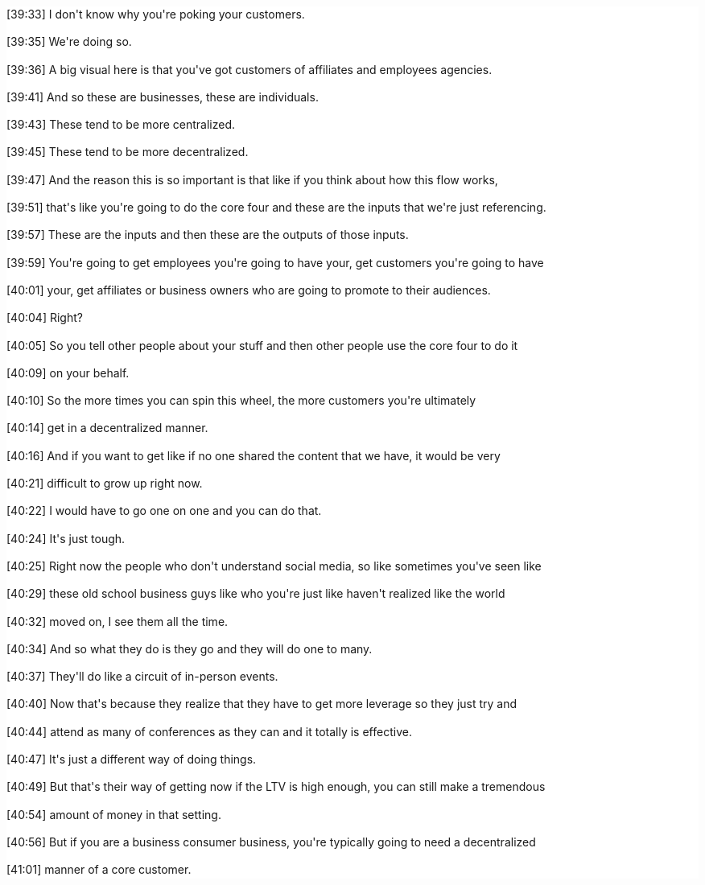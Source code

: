 [39:33] I don't know why you're poking your customers.

[39:35] We're doing so.

[39:36] A big visual here is that you've got customers of affiliates and employees agencies.

[39:41] And so these are businesses, these are individuals.

[39:43] These tend to be more centralized.

[39:45] These tend to be more decentralized.

[39:47] And the reason this is so important is that like if you think about how this flow works,

[39:51] that's like you're going to do the core four and these are the inputs that we're just referencing.

[39:57] These are the inputs and then these are the outputs of those inputs.

[39:59] You're going to get employees you're going to have your, get customers you're going to have

[40:01] your, get affiliates or business owners who are going to promote to their audiences.

[40:04] Right?

[40:05] So you tell other people about your stuff and then other people use the core four to do it

[40:09] on your behalf.

[40:10] So the more times you can spin this wheel, the more customers you're ultimately

[40:14] get in a decentralized manner.

[40:16] And if you want to get like if no one shared the content that we have, it would be very

[40:21] difficult to grow up right now.

[40:22] I would have to go one on one and you can do that.

[40:24] It's just tough.

[40:25] Right now the people who don't understand social media, so like sometimes you've seen like

[40:29] these old school business guys like who you're just like haven't realized like the world

[40:32] moved on, I see them all the time.

[40:34] And so what they do is they go and they will do one to many.

[40:37] They'll do like a circuit of in-person events.

[40:40] Now that's because they realize that they have to get more leverage so they just try and

[40:44] attend as many of conferences as they can and it totally is effective.

[40:47] It's just a different way of doing things.

[40:49] But that's their way of getting now if the LTV is high enough, you can still make a tremendous

[40:54] amount of money in that setting.

[40:56] But if you are a business consumer business, you're typically going to need a decentralized

[41:01] manner of a core customer.
